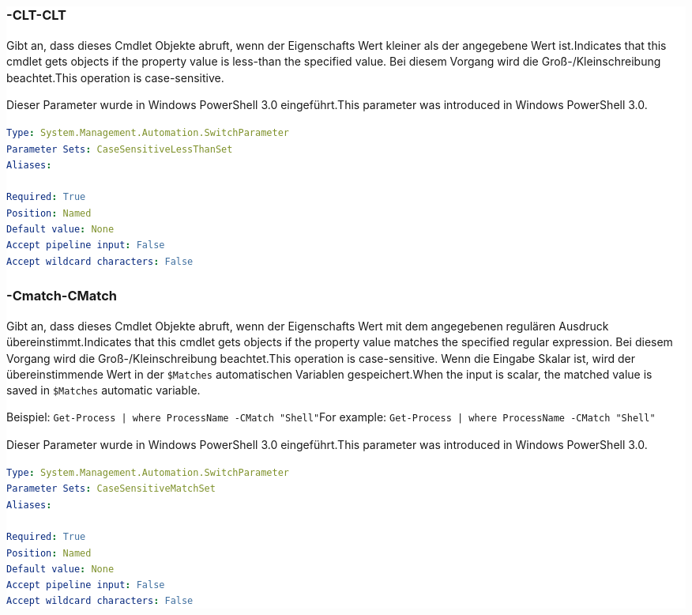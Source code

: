 ### <span data-ttu-id="287e2-229">-CLT</span><span class="sxs-lookup"><span data-stu-id="287e2-229">-CLT</span></span>

<span data-ttu-id="287e2-230">Gibt an, dass dieses Cmdlet Objekte abruft, wenn der Eigenschafts Wert kleiner als der angegebene Wert ist.</span><span class="sxs-lookup"><span data-stu-id="287e2-230">Indicates that this cmdlet gets objects if the property value is less-than the specified value.</span></span> <span data-ttu-id="287e2-231">Bei diesem Vorgang wird die Groß-/Kleinschreibung beachtet.</span><span class="sxs-lookup"><span data-stu-id="287e2-231">This operation is case-sensitive.</span></span>

<span data-ttu-id="287e2-232">Dieser Parameter wurde in Windows PowerShell 3.0 eingeführt.</span><span class="sxs-lookup"><span data-stu-id="287e2-232">This parameter was introduced in Windows PowerShell 3.0.</span></span>

```yaml
Type: System.Management.Automation.SwitchParameter
Parameter Sets: CaseSensitiveLessThanSet
Aliases:

Required: True
Position: Named
Default value: None
Accept pipeline input: False
Accept wildcard characters: False
```

### <span data-ttu-id="287e2-233">-Cmatch</span><span class="sxs-lookup"><span data-stu-id="287e2-233">-CMatch</span></span>

<span data-ttu-id="287e2-234">Gibt an, dass dieses Cmdlet Objekte abruft, wenn der Eigenschafts Wert mit dem angegebenen regulären Ausdruck übereinstimmt.</span><span class="sxs-lookup"><span data-stu-id="287e2-234">Indicates that this cmdlet gets objects if the property value matches the specified regular expression.</span></span> <span data-ttu-id="287e2-235">Bei diesem Vorgang wird die Groß-/Kleinschreibung beachtet.</span><span class="sxs-lookup"><span data-stu-id="287e2-235">This operation is case-sensitive.</span></span> <span data-ttu-id="287e2-236">Wenn die Eingabe Skalar ist, wird der übereinstimmende Wert in der `$Matches` automatischen Variablen gespeichert.</span><span class="sxs-lookup"><span data-stu-id="287e2-236">When the input is scalar, the matched value is saved in `$Matches` automatic variable.</span></span>

<span data-ttu-id="287e2-237">Beispiel: `Get-Process | where ProcessName -CMatch "Shell"`</span><span class="sxs-lookup"><span data-stu-id="287e2-237">For example: `Get-Process | where ProcessName -CMatch "Shell"`</span></span>

<span data-ttu-id="287e2-238">Dieser Parameter wurde in Windows PowerShell 3.0 eingeführt.</span><span class="sxs-lookup"><span data-stu-id="287e2-238">This parameter was introduced in Windows PowerShell 3.0.</span></span>

```yaml
Type: System.Management.Automation.SwitchParameter
Parameter Sets: CaseSensitiveMatchSet
Aliases:

Required: True
Position: Named
Default value: None
Accept pipeline input: False
Accept wildcard characters: False
```
